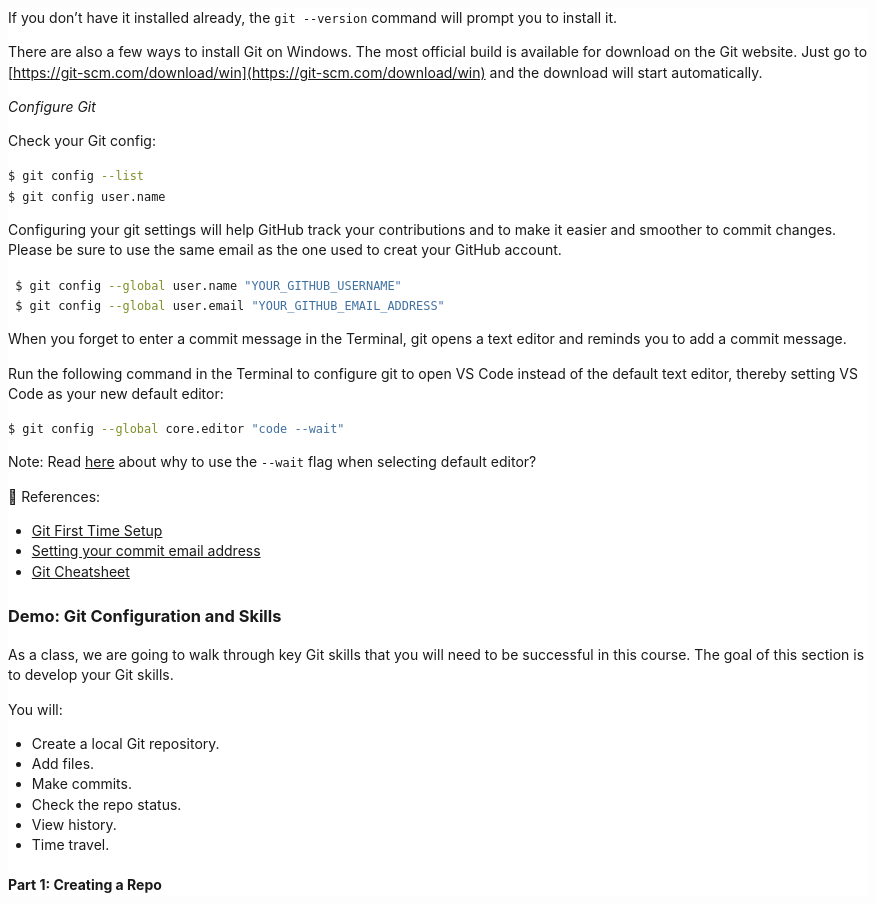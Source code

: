 If you don’t have it installed already, the `git --version` command will prompt you to install it.

There are also a few ways to install Git on Windows. The most official build is available for download on the Git website. Just go to [https://git-scm.com/download/win](https://git-scm.com/download/win) and the download will start automatically.

_Configure Git_

Check your Git config:
```bash
$ git config --list
$ git config user.name
```

Configuring your git settings will help GitHub track your contributions and to make it easier and smoother to commit changes. Please be sure to use the same email as the one used to creat your GitHub account.

```bash
 $ git config --global user.name "YOUR_GITHUB_USERNAME"
 $ git config --global user.email "YOUR_GITHUB_EMAIL_ADDRESS"
```
When you forget to enter a commit message in the Terminal, git opens a text editor and reminds you to add a commit message.

Run the following command in the Terminal to configure git to open VS Code instead of the default text editor, thereby setting VS Code as your new default editor:

```bash
$ git config --global core.editor "code --wait"
```

Note: Read [here](https://stackoverflow.com/questions/68975299/why-should-i-use-wait-when-selecting-my-default-editor-in-git) about why to use the `--wait` flag when selecting default editor?

📕 References:

* [Git First Time Setup](https://git-scm.com/book/en/v2/Getting-Started-First-Time-Git-Setup)
* [Setting your commit email address](https://docs.github.com/en/account-and-profile/setting-up-and-managing-your-github-user-account/managing-email-preferences/setting-your-commit-email-address)
* [Git Cheatsheet](../assets/00_images/Git-Cheat-Sheet.png)

### Demo: Git Configuration and Skills

As a class, we are going to walk through key Git skills that you will need to be successful in this course. The goal of this section is to develop your Git skills. 

You will:

  * Create a local Git repository.
  * Add files.
  * Make commits.
  * Check the repo status.
  * View history.
  * Time travel.

#### Part 1: Creating a Repo
